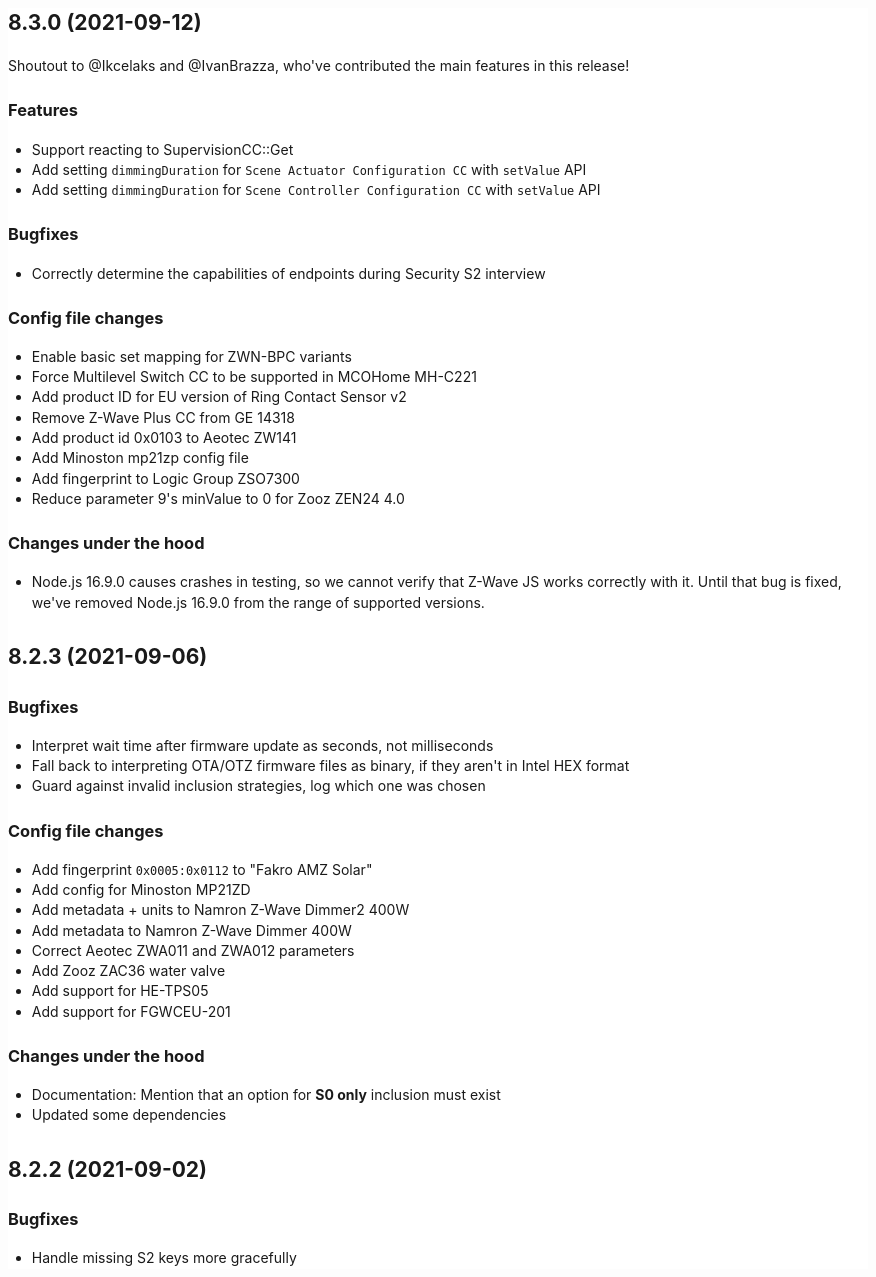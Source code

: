 ## 8.3.0 (2021-09-12)
Shoutout to @Ikcelaks and @IvanBrazza, who've contributed the main features in this release!

### Features
* Support reacting to SupervisionCC::Get
* Add setting `dimmingDuration` for `Scene Actuator Configuration CC` with `setValue` API
* Add setting `dimmingDuration` for `Scene Controller Configuration CC` with `setValue` API

### Bugfixes
* Correctly determine the capabilities of endpoints during Security S2 interview

### Config file changes
* Enable basic set mapping for ZWN-BPC variants
* Force Multilevel Switch CC to be supported in MCOHome MH-C221
* Add product ID for EU version of Ring Contact Sensor v2
* Remove Z-Wave Plus CC from GE 14318
* Add product id 0x0103 to Aeotec ZW141
* Add Minoston mp21zp config file
* Add fingerprint to Logic Group ZSO7300
* Reduce parameter 9's minValue to 0 for Zooz ZEN24 4.0

### Changes under the hood
* Node.js 16.9.0 causes crashes in testing, so we cannot verify that Z-Wave JS works correctly with it. Until that bug is fixed, we've removed Node.js 16.9.0 from the range of supported versions.

## 8.2.3 (2021-09-06)
### Bugfixes
* Interpret wait time after firmware update as seconds, not milliseconds
* Fall back to interpreting OTA/OTZ firmware files as binary, if they aren't in Intel HEX format
* Guard against invalid inclusion strategies, log which one was chosen

### Config file changes
* Add fingerprint `0x0005:0x0112` to "Fakro AMZ Solar"
* Add config for Minoston MP21ZD
* Add metadata + units to Namron Z-Wave Dimmer2 400W
* Add metadata to Namron Z-Wave Dimmer 400W
* Correct Aeotec ZWA011 and ZWA012 parameters
* Add Zooz ZAC36 water valve
* Add support for HE-TPS05
* Add support for FGWCEU-201

### Changes under the hood
* Documentation: Mention that an option for **S0 only** inclusion must exist
* Updated some dependencies

## 8.2.2 (2021-09-02)
### Bugfixes
* Handle missing S2 keys more gracefully
